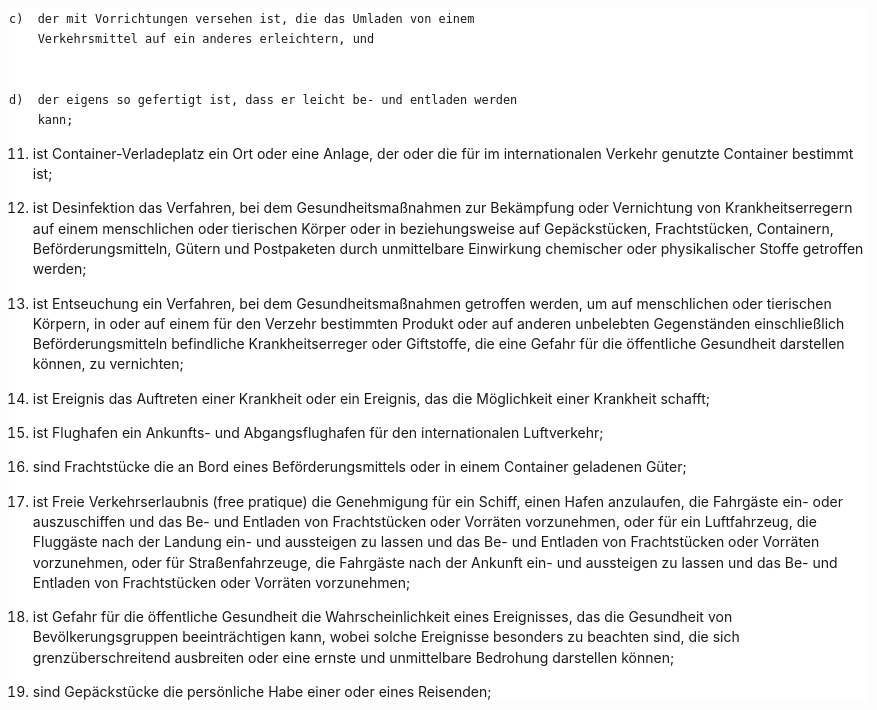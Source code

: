 
    c)  der mit Vorrichtungen versehen ist, die das Umladen von einem
        Verkehrsmittel auf ein anderes erleichtern, und


    d)  der eigens so gefertigt ist, dass er leicht be- und entladen werden
        kann;





11. ist Container-Verladeplatz ein Ort oder eine Anlage, der oder die für
    im internationalen Verkehr genutzte Container bestimmt ist;


12. ist Desinfektion das Verfahren, bei dem Gesundheitsmaßnahmen zur
    Bekämpfung oder Vernichtung von Krankheitserregern auf einem
    menschlichen oder tierischen Körper oder in beziehungsweise auf
    Gepäckstücken, Frachtstücken, Containern, Beförderungsmitteln, Gütern
    und Postpaketen durch unmittelbare Einwirkung chemischer oder
    physikalischer Stoffe getroffen werden;


13. ist Entseuchung ein Verfahren, bei dem Gesundheitsmaßnahmen getroffen
    werden, um auf menschlichen oder tierischen Körpern, in oder auf einem
    für den Verzehr bestimmten Produkt oder auf anderen unbelebten
    Gegenständen einschließlich Beförderungsmitteln befindliche
    Krankheitserreger oder Giftstoffe, die eine Gefahr für die öffentliche
    Gesundheit darstellen können, zu vernichten;


14. ist Ereignis das Auftreten einer Krankheit oder ein Ereignis, das die
    Möglichkeit einer Krankheit schafft;


15. ist Flughafen ein Ankunfts- und Abgangsflughafen für den
    internationalen Luftverkehr;


16. sind Frachtstücke die an Bord eines Beförderungsmittels oder in einem
    Container geladenen Güter;


17. ist Freie Verkehrserlaubnis (free pratique) die Genehmigung für ein
    Schiff, einen Hafen anzulaufen, die Fahrgäste ein- oder auszuschiffen
    und das Be- und Entladen von Frachtstücken oder Vorräten vorzunehmen,
    oder für ein Luftfahrzeug, die Fluggäste nach der Landung ein- und
    aussteigen zu lassen und das Be- und Entladen von Frachtstücken oder
    Vorräten vorzunehmen, oder für Straßenfahrzeuge, die Fahrgäste nach
    der Ankunft ein- und aussteigen zu lassen und das Be- und Entladen von
    Frachtstücken oder Vorräten vorzunehmen;


18. ist Gefahr für die öffentliche Gesundheit die Wahrscheinlichkeit eines
    Ereignisses, das die Gesundheit von Bevölkerungsgruppen
    beeinträchtigen kann, wobei solche Ereignisse besonders zu beachten
    sind, die sich grenzüberschreitend ausbreiten oder eine ernste und
    unmittelbare Bedrohung darstellen können;


19. sind Gepäckstücke die persönliche Habe einer oder eines Reisenden;
